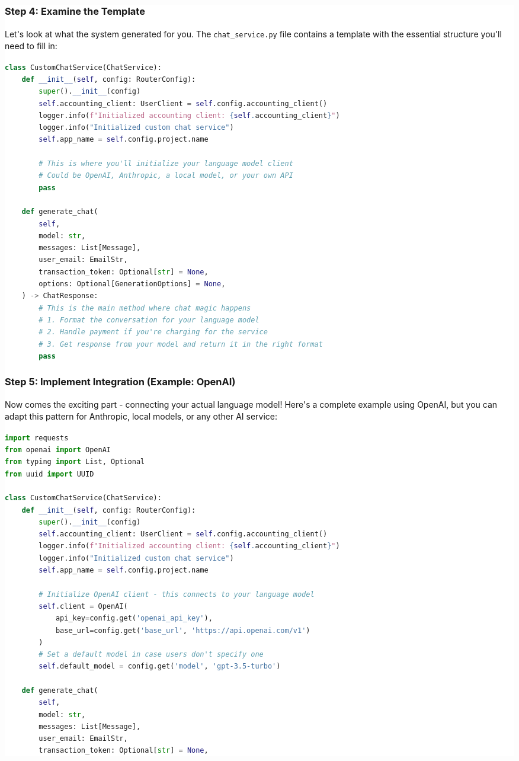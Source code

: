 ### Step 4: Examine the Template

Let's look at what the system generated for you. The `chat_service.py` file contains a template with the essential structure you'll need to fill in:
```python
class CustomChatService(ChatService):
    def __init__(self, config: RouterConfig):
        super().__init__(config)
        self.accounting_client: UserClient = self.config.accounting_client()
        logger.info(f"Initialized accounting client: {self.accounting_client}")
        logger.info("Initialized custom chat service")
        self.app_name = self.config.project.name

        # This is where you'll initialize your language model client
        # Could be OpenAI, Anthropic, a local model, or your own API
        pass
    
    def generate_chat(
        self,
        model: str,
        messages: List[Message],
        user_email: EmailStr,
        transaction_token: Optional[str] = None,
        options: Optional[GenerationOptions] = None,
    ) -> ChatResponse:
        # This is the main method where chat magic happens
        # 1. Format the conversation for your language model
        # 2. Handle payment if you're charging for the service
        # 3. Get response from your model and return it in the right format
        pass
```

### Step 5: Implement Integration (Example: OpenAI)

Now comes the exciting part - connecting your actual language model! Here's a complete example using OpenAI, but you can adapt this pattern for Anthropic, local models, or any other AI service:

```python
import requests
from openai import OpenAI
from typing import List, Optional
from uuid import UUID

class CustomChatService(ChatService):
    def __init__(self, config: RouterConfig):
        super().__init__(config)
        self.accounting_client: UserClient = self.config.accounting_client()
        logger.info(f"Initialized accounting client: {self.accounting_client}")
        logger.info("Initialized custom chat service")
        self.app_name = self.config.project.name
        
        # Initialize OpenAI client - this connects to your language model
        self.client = OpenAI(
            api_key=config.get('openai_api_key'),
            base_url=config.get('base_url', 'https://api.openai.com/v1')
        )
        # Set a default model in case users don't specify one
        self.default_model = config.get('model', 'gpt-3.5-turbo')
    
    def generate_chat(
        self,
        model: str,
        messages: List[Message],
        user_email: EmailStr,
        transaction_token: Optional[str] = None,
```